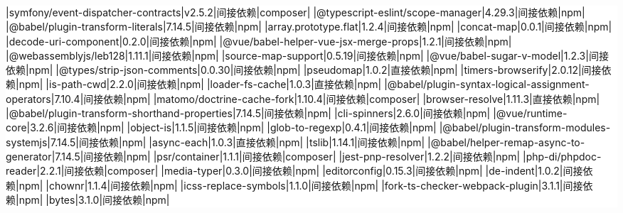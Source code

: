 |symfony/event-dispatcher-contracts|v2.5.2|间接依赖|composer|
|@typescript-eslint/scope-manager|4.29.3|间接依赖|npm|
|@babel/plugin-transform-literals|7.14.5|间接依赖|npm|
|array.prototype.flat|1.2.4|间接依赖|npm|
|concat-map|0.0.1|间接依赖|npm|
|decode-uri-component|0.2.0|间接依赖|npm|
|@vue/babel-helper-vue-jsx-merge-props|1.2.1|间接依赖|npm|
|@webassemblyjs/leb128|1.11.1|间接依赖|npm|
|source-map-support|0.5.19|间接依赖|npm|
|@vue/babel-sugar-v-model|1.2.3|间接依赖|npm|
|@types/strip-json-comments|0.0.30|间接依赖|npm|
|pseudomap|1.0.2|直接依赖|npm|
|timers-browserify|2.0.12|间接依赖|npm|
|is-path-cwd|2.2.0|间接依赖|npm|
|loader-fs-cache|1.0.3|直接依赖|npm|
|@babel/plugin-syntax-logical-assignment-operators|7.10.4|间接依赖|npm|
|matomo/doctrine-cache-fork|1.10.4|间接依赖|composer|
|browser-resolve|1.11.3|直接依赖|npm|
|@babel/plugin-transform-shorthand-properties|7.14.5|间接依赖|npm|
|cli-spinners|2.6.0|间接依赖|npm|
|@vue/runtime-core|3.2.6|间接依赖|npm|
|object-is|1.1.5|间接依赖|npm|
|glob-to-regexp|0.4.1|间接依赖|npm|
|@babel/plugin-transform-modules-systemjs|7.14.5|间接依赖|npm|
|async-each|1.0.3|直接依赖|npm|
|tslib|1.14.1|间接依赖|npm|
|@babel/helper-remap-async-to-generator|7.14.5|间接依赖|npm|
|psr/container|1.1.1|间接依赖|composer|
|jest-pnp-resolver|1.2.2|间接依赖|npm|
|php-di/phpdoc-reader|2.2.1|间接依赖|composer|
|media-typer|0.3.0|间接依赖|npm|
|editorconfig|0.15.3|间接依赖|npm|
|de-indent|1.0.2|间接依赖|npm|
|chownr|1.1.4|间接依赖|npm|
|icss-replace-symbols|1.1.0|间接依赖|npm|
|fork-ts-checker-webpack-plugin|3.1.1|间接依赖|npm|
|bytes|3.1.0|间接依赖|npm|